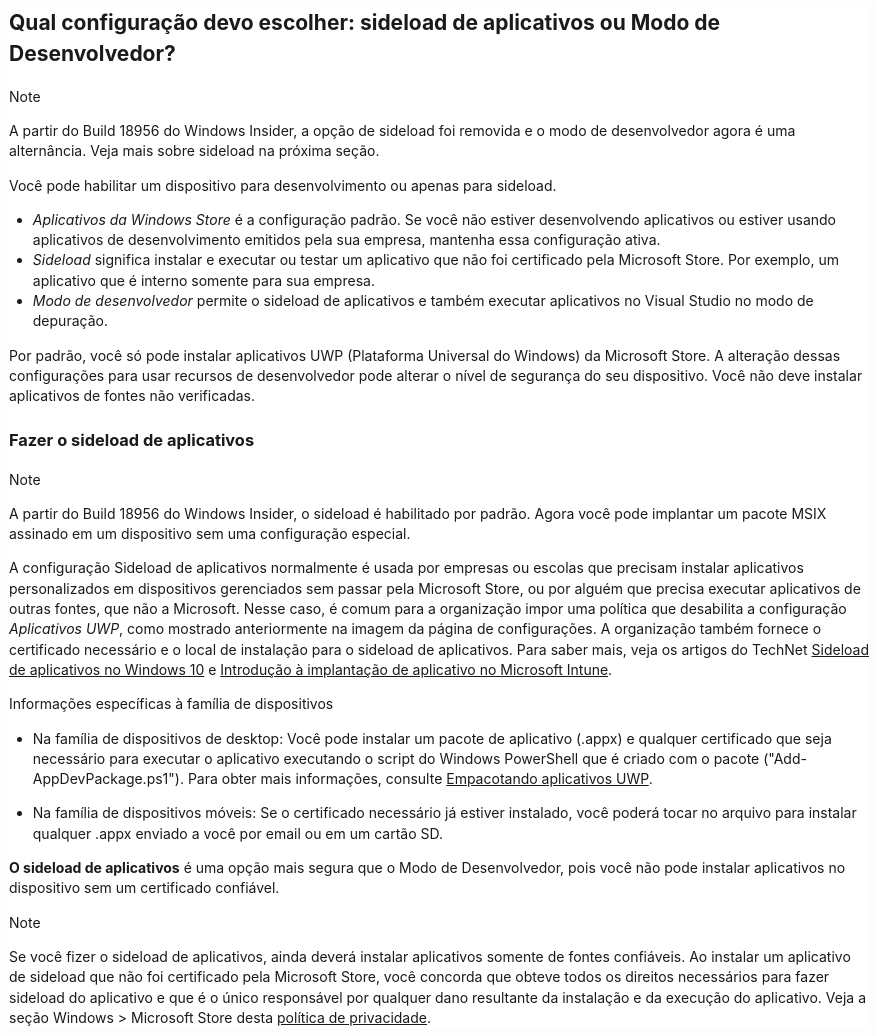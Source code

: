 ## <a name="which-setting-should-i-choose-sideload-apps-or-developer-mode"></a>Qual configuração devo escolher: sideload de aplicativos ou Modo de Desenvolvedor?

> [!NOTE]
> A partir do Build 18956 do Windows Insider, a opção de sideload foi removida e o modo de desenvolvedor agora é uma alternância. Veja mais sobre sideload na próxima seção.

 Você pode habilitar um dispositivo para desenvolvimento ou apenas para sideload.

-   *Aplicativos da Windows Store* é a configuração padrão. Se você não estiver desenvolvendo aplicativos ou estiver usando aplicativos de desenvolvimento emitidos pela sua empresa, mantenha essa configuração ativa.
-   *Sideload* significa instalar e executar ou testar um aplicativo que não foi certificado pela Microsoft Store. Por exemplo, um aplicativo que é interno somente para sua empresa.
-   *Modo de desenvolvedor* permite o sideload de aplicativos e também executar aplicativos no Visual Studio no modo de depuração.

Por padrão, você só pode instalar aplicativos UWP (Plataforma Universal do Windows) da Microsoft Store. A alteração dessas configurações para usar recursos de desenvolvedor pode alterar o nível de segurança do seu dispositivo. Você não deve instalar aplicativos de fontes não verificadas.

### <a name="sideload-apps"></a>Fazer o sideload de aplicativos

> [!NOTE]
> A partir do Build 18956 do Windows Insider, o sideload é habilitado por padrão. Agora você pode implantar um pacote MSIX assinado em um dispositivo sem uma configuração especial.

A configuração Sideload de aplicativos normalmente é usada por empresas ou escolas que precisam instalar aplicativos personalizados em dispositivos gerenciados sem passar pela Microsoft Store, ou por alguém que precisa executar aplicativos de outras fontes, que não a Microsoft. Nesse caso, é comum para a organização impor uma política que desabilita a configuração *Aplicativos UWP*, como mostrado anteriormente na imagem da página de configurações. A organização também fornece o certificado necessário e o local de instalação para o sideload de aplicativos. Para saber mais, veja os artigos do TechNet [Sideload de aplicativos no Windows 10](https://docs.microsoft.com/windows/deploy/sideload-apps-in-windows-10) e [Introdução à implantação de aplicativo no Microsoft Intune](https://docs.microsoft.com/intune/deploy-use/add-apps).

Informações específicas à família de dispositivos

-   Na família de dispositivos de desktop: Você pode instalar um pacote de aplicativo (.appx) e qualquer certificado que seja necessário para executar o aplicativo executando o script do Windows PowerShell que é criado com o pacote ("Add-AppDevPackage.ps1"). Para obter mais informações, consulte [Empacotando aplicativos UWP](/windows/msix/package/packaging-uwp-apps).

-   Na família de dispositivos móveis: Se o certificado necessário já estiver instalado, você poderá tocar no arquivo para instalar qualquer .appx enviado a você por email ou em um cartão SD.


**O sideload de aplicativos** é uma opção mais segura que o Modo de Desenvolvedor, pois você não pode instalar aplicativos no dispositivo sem um certificado confiável.

> [!NOTE]
> Se você fizer o sideload de aplicativos, ainda deverá instalar aplicativos somente de fontes confiáveis. Ao instalar um aplicativo de sideload que não foi certificado pela Microsoft Store, você concorda que obteve todos os direitos necessários para fazer sideload do aplicativo e que é o único responsável por qualquer dano resultante da instalação e da execução do aplicativo. Veja a seção Windows &gt; Microsoft Store desta [política de privacidade](https://privacy.microsoft.com/privacystatement).
